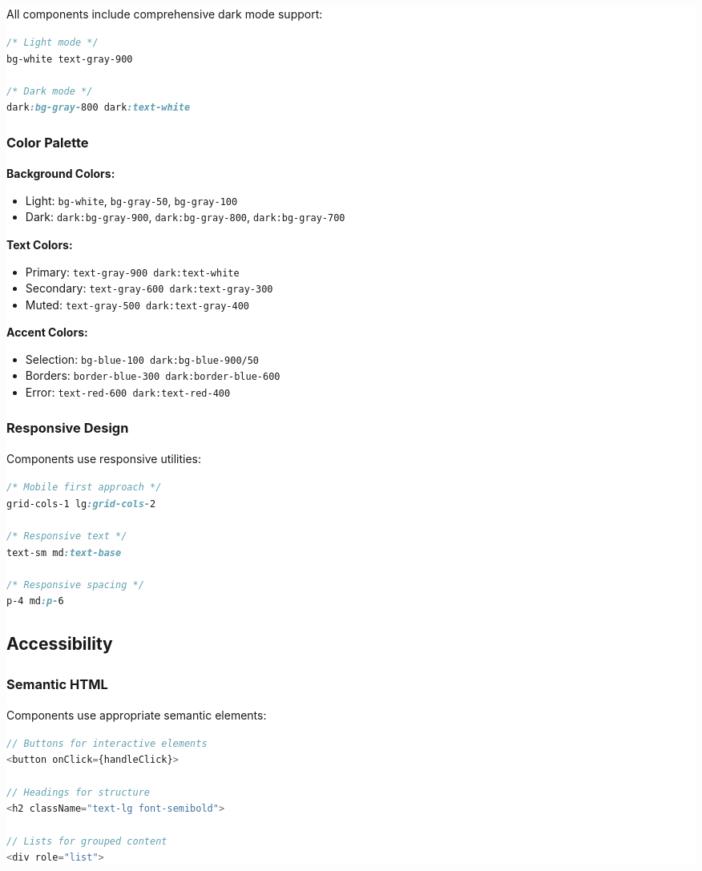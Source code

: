 All components include comprehensive dark mode support:

```css
/* Light mode */
bg-white text-gray-900

/* Dark mode */
dark:bg-gray-800 dark:text-white
```

### Color Palette

**Background Colors:**
- Light: `bg-white`, `bg-gray-50`, `bg-gray-100`
- Dark: `dark:bg-gray-900`, `dark:bg-gray-800`, `dark:bg-gray-700`

**Text Colors:**
- Primary: `text-gray-900 dark:text-white`
- Secondary: `text-gray-600 dark:text-gray-300`
- Muted: `text-gray-500 dark:text-gray-400`

**Accent Colors:**
- Selection: `bg-blue-100 dark:bg-blue-900/50`
- Borders: `border-blue-300 dark:border-blue-600`
- Error: `text-red-600 dark:text-red-400`

### Responsive Design

Components use responsive utilities:

```css
/* Mobile first approach */
grid-cols-1 lg:grid-cols-2

/* Responsive text */
text-sm md:text-base

/* Responsive spacing */
p-4 md:p-6
```

## Accessibility

### Semantic HTML

Components use appropriate semantic elements:

```typescript
// Buttons for interactive elements
<button onClick={handleClick}>

// Headings for structure
<h2 className="text-lg font-semibold">

// Lists for grouped content
<div role="list">
```
